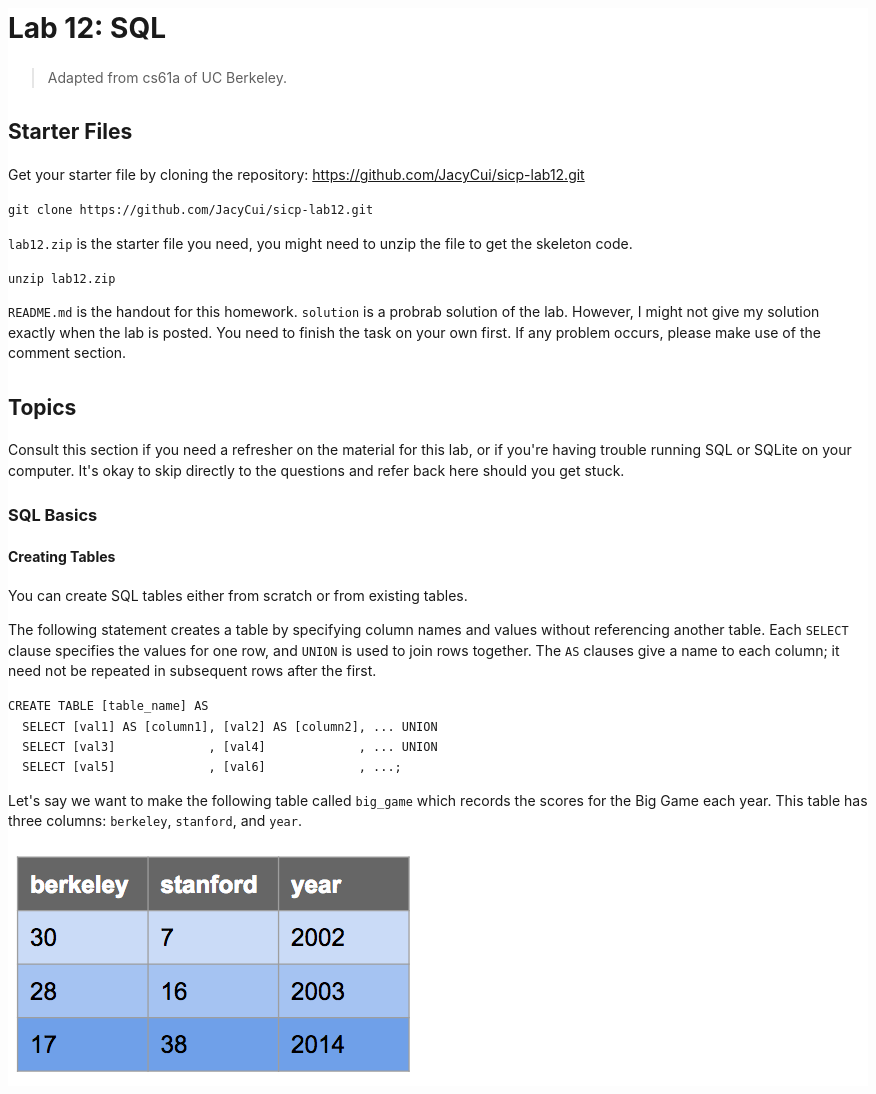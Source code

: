 # Lab 12: SQL



> Adapted from cs61a of UC Berkeley.



## Starter Files

Get your starter file by cloning the repository: https://github.com/JacyCui/sicp-lab12.git

```shell
git clone https://github.com/JacyCui/sicp-lab12.git
```

`lab12.zip` is the starter file you need, you might need to unzip the file to get the skeleton code.

```shell
unzip lab12.zip
```

`README.md` is the handout for this homework. `solution` is a probrab solution of the lab. However, I might not give my solution exactly when the lab is posted. You need to finish the task on your own first. If any problem occurs, please make use of the comment section.



## Topics

Consult this section if you need a refresher on the material for this lab, or if you're having trouble running SQL or SQLite on your computer. It's okay to skip directly to the questions and refer back here should you get stuck.

### SQL Basics

#### Creating Tables

You can create SQL tables either from scratch or from existing tables.

The following statement creates a table by specifying column names and values without referencing another table. Each `SELECT` clause specifies the values for one row, and `UNION` is used to join rows together. The `AS` clauses give a name to each column; it need not be repeated in subsequent rows after the first.

```sqlite
CREATE TABLE [table_name] AS
  SELECT [val1] AS [column1], [val2] AS [column2], ... UNION
  SELECT [val3]             , [val4]             , ... UNION
  SELECT [val5]             , [val6]             , ...;
```

Let's say we want to make the following table called `big_game` which records the scores for the Big Game each year. This table has three columns: `berkeley`, `stanford`, and `year`.

![big-game](big-game.png)
